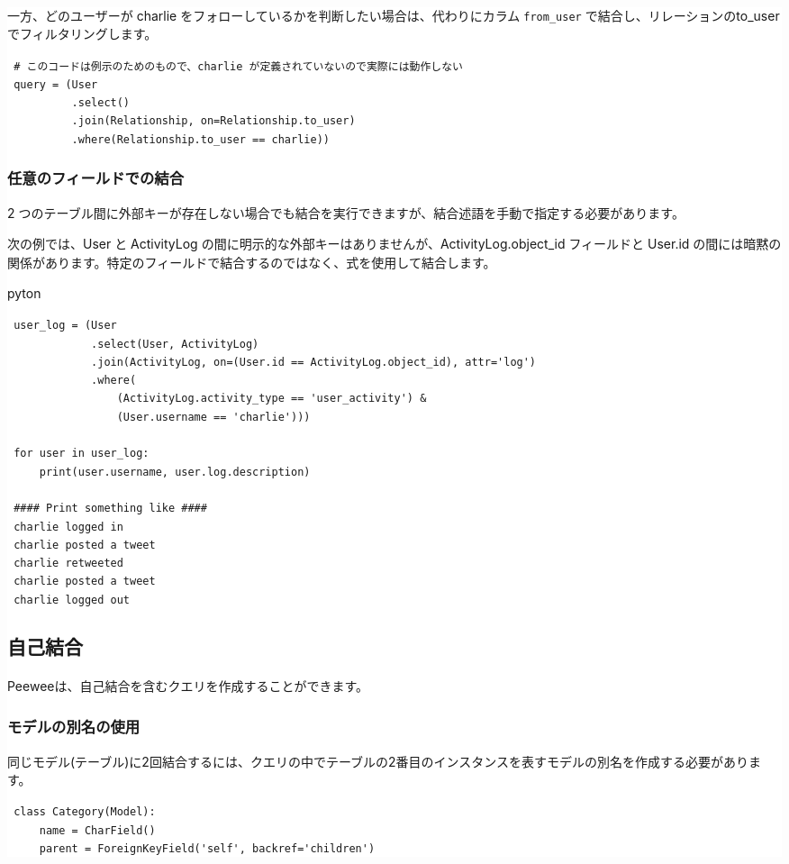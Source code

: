 
一方、どのユーザーが charlie をフォローしているかを判断したい場合は、代わりにカラム `from_user` で結合し、リレーションのto_userでフィルタリングします。



```
 # このコードは例示のためのもので、charlie が定義されていないので実際には動作しない
 query = (User
          .select()
          .join(Relationship, on=Relationship.to_user)
          .where(Relationship.to_user == charlie))

```


### 任意のフィールドでの結合
2 つのテーブル間に外部キーが存在しない場合でも結合を実行できますが、結合述語を手動で指定する必要があります。

次の例では、User と ActivityLog の間に明示的な外部キーはありませんが、ActivityLog.object_id フィールドと User.id の間には暗黙の関係があります。特定のフィールドで結合するのではなく、式を使用して結合します。

 pyton
```
 user_log = (User
             .select(User, ActivityLog)
             .join(ActivityLog, on=(User.id == ActivityLog.object_id), attr='log')
             .where(
                 (ActivityLog.activity_type == 'user_activity') &
                 (User.username == 'charlie')))

 for user in user_log:
     print(user.username, user.log.description)

 #### Print something like ####
 charlie logged in
 charlie posted a tweet
 charlie retweeted
 charlie posted a tweet
 charlie logged out

```


## 自己結合
Peeweeは、自己結合を含むクエリを作成することができます。

### モデルの別名の使用
同じモデル(テーブル)に2回結合するには、クエリの中でテーブルの2番目のインスタンスを表すモデルの別名を作成する必要があります。


```
 class Category(Model):
     name = CharField()
     parent = ForeignKeyField('self', backref='children')

```
